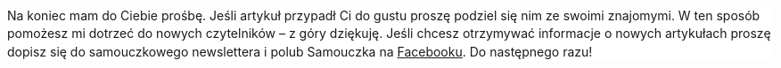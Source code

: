 Na koniec mam do Ciebie prośbę. Jeśli artykuł przypadł Ci do gustu proszę podziel się nim ze swoimi znajomymi. W ten sposób pomożesz mi dotrzeć do nowych czytelników – z góry dziękuję. Jeśli chcesz otrzymywać informacje o nowych artykułach proszę dopisz się do samouczkowego newslettera i polub Samouczka na [Facebooku](https://www.facebook.com/SamouczekProgramisty). Do następnego razu!
